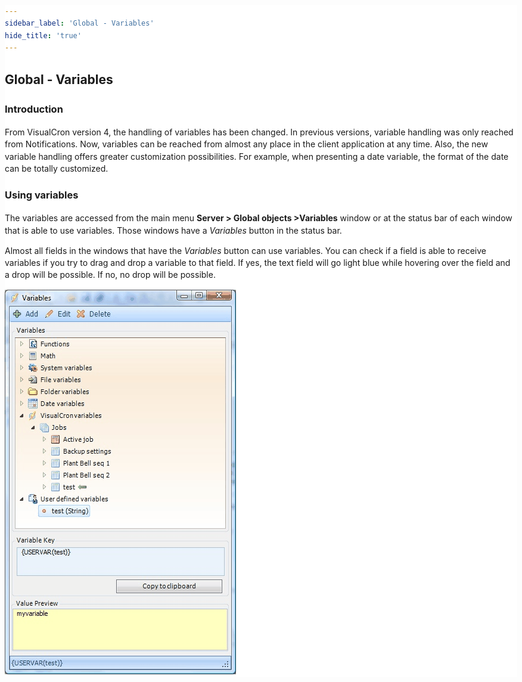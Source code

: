 ```yaml
---
sidebar_label: 'Global - Variables'
hide_title: 'true'
---
```


## Global - Variables

### Introduction

From VisualCron version 4, the handling of variables has been changed. In previous versions, variable handling was only reached from Notifications. Now, variables can be reached from almost any place in the client application at any time. Also, the new variable handling offers greater customization possibilities. For example, when presenting a date variable, the format of the date can be totally customized.
 
### Using variables

The variables are accessed from the main menu **Server > Global objects >Variables** window or at the status bar of each window that is able to use variables. Those windows have a *Variables* button in the status bar.
 
Almost all fields in the windows that have the *Variables* button can use variables. You can check if a field is able to receive variables if you try to drag and drop a variable to that field. If yes, the text field will go light blue while hovering over the field and a drop will be possible. If no, no drop will be possible.

![](../../../static/img/clip333444098.gif)
